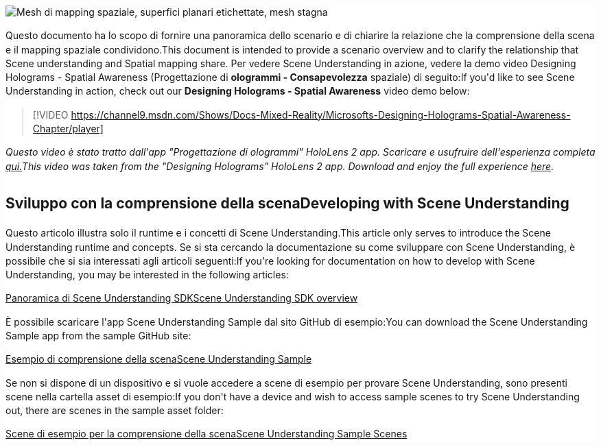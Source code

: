 ![Mesh di mapping spaziale, superfici planari etichettate, mesh stagna](images/SUScenarios.png)

<span data-ttu-id="c9f7e-114">Questo documento ha lo scopo di fornire una panoramica dello scenario e di chiarire la relazione che la comprensione della scena e il mapping spaziale condividono.</span><span class="sxs-lookup"><span data-stu-id="c9f7e-114">This document is intended to provide a scenario overview and to clarify the relationship that Scene understanding and Spatial mapping share.</span></span> <span data-ttu-id="c9f7e-115">Per vedere Scene Understanding in azione, vedere la demo video Designing Holograms - Spatial Awareness (Progettazione di **ologrammi - Consapevolezza** spaziale) di seguito:</span><span class="sxs-lookup"><span data-stu-id="c9f7e-115">If you'd like to see Scene Understanding in action, check out our **Designing Holograms - Spatial Awareness** video demo below:</span></span>

> [!VIDEO https://channel9.msdn.com/Shows/Docs-Mixed-Reality/Microsofts-Designing-Holograms-Spatial-Awareness-Chapter/player]

<span data-ttu-id="c9f7e-116">*Questo video è stato tratto dall'app "Progettazione di ologrammi" HoloLens 2 app. Scaricare e usufruire dell'esperienza completa [qui.](https://aka.ms/dhapp)*</span><span class="sxs-lookup"><span data-stu-id="c9f7e-116">*This video was taken from the "Designing Holograms" HoloLens 2 app. Download and enjoy the full experience [here](https://aka.ms/dhapp).*</span></span>

## <a name="developing-with-scene-understanding"></a><span data-ttu-id="c9f7e-117">Sviluppo con la comprensione della scena</span><span class="sxs-lookup"><span data-stu-id="c9f7e-117">Developing with Scene Understanding</span></span>

<span data-ttu-id="c9f7e-118">Questo articolo illustra solo il runtime e i concetti di Scene Understanding.</span><span class="sxs-lookup"><span data-stu-id="c9f7e-118">This article only serves to introduce the Scene Understanding runtime and concepts.</span></span> <span data-ttu-id="c9f7e-119">Se si sta cercando la documentazione su come sviluppare con Scene Understanding, è possibile che si sia interessati agli articoli seguenti:</span><span class="sxs-lookup"><span data-stu-id="c9f7e-119">If you're looking for documentation on how to develop with Scene Understanding, you may be interested in the following articles:</span></span>

[<span data-ttu-id="c9f7e-120">Panoramica di Scene Understanding SDK</span><span class="sxs-lookup"><span data-stu-id="c9f7e-120">Scene Understanding SDK overview</span></span>](../develop/platform-capabilities-and-apis/scene-understanding-SDK.md)

<span data-ttu-id="c9f7e-121">È possibile scaricare l'app Scene Understanding Sample dal sito GitHub di esempio:</span><span class="sxs-lookup"><span data-stu-id="c9f7e-121">You can download the Scene Understanding Sample app from the sample GitHub site:</span></span>

[<span data-ttu-id="c9f7e-122">Esempio di comprensione della scena</span><span class="sxs-lookup"><span data-stu-id="c9f7e-122">Scene Understanding Sample</span></span>](https://github.com/microsoft/MixedReality-SceneUnderstanding-Samples)

<span data-ttu-id="c9f7e-123">Se non si dispone di un dispositivo e si vuole accedere a scene di esempio per provare Scene Understanding, sono presenti scene nella cartella asset di esempio:</span><span class="sxs-lookup"><span data-stu-id="c9f7e-123">If you don't have a device and wish to access sample scenes to try Scene Understanding out, there are scenes in the sample asset folder:</span></span>

[<span data-ttu-id="c9f7e-124">Scene di esempio per la comprensione della scena</span><span class="sxs-lookup"><span data-stu-id="c9f7e-124">Scene Understanding Sample Scenes</span></span>](https://github.com/sceneunderstanding-microsoft/unitysample/tree/master/Assets/Resources/SerializedScenesForPCPath)
